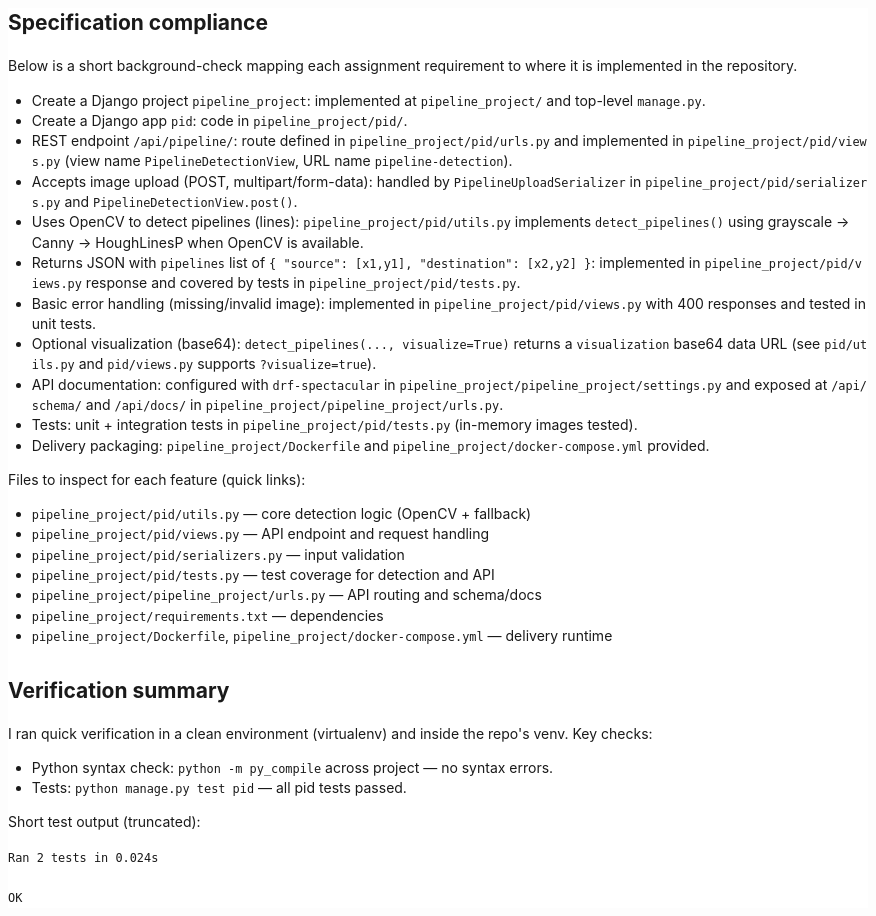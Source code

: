## Specification compliance

Below is a short background-check mapping each assignment requirement to where it is implemented in the repository.

- Create a Django project `pipeline_project`: implemented at `pipeline_project/` and top-level `manage.py`.
- Create a Django app `pid`: code in `pipeline_project/pid/`.
- REST endpoint `/api/pipeline/`: route defined in `pipeline_project/pid/urls.py` and implemented in `pipeline_project/pid/views.py` (view name `PipelineDetectionView`, URL name `pipeline-detection`).
- Accepts image upload (POST, multipart/form-data): handled by `PipelineUploadSerializer` in `pipeline_project/pid/serializers.py` and `PipelineDetectionView.post()`.
- Uses OpenCV to detect pipelines (lines): `pipeline_project/pid/utils.py` implements `detect_pipelines()` using grayscale → Canny → HoughLinesP when OpenCV is available.
- Returns JSON with `pipelines` list of `{ "source": [x1,y1], "destination": [x2,y2] }`: implemented in `pipeline_project/pid/views.py` response and covered by tests in `pipeline_project/pid/tests.py`.
- Basic error handling (missing/invalid image): implemented in `pipeline_project/pid/views.py` with 400 responses and tested in unit tests.
- Optional visualization (base64): `detect_pipelines(..., visualize=True)` returns a `visualization` base64 data URL (see `pid/utils.py` and `pid/views.py` supports `?visualize=true`).
- API documentation: configured with `drf-spectacular` in `pipeline_project/pipeline_project/settings.py` and exposed at `/api/schema/` and `/api/docs/` in `pipeline_project/pipeline_project/urls.py`.
- Tests: unit + integration tests in `pipeline_project/pid/tests.py` (in-memory images tested).
- Delivery packaging: `pipeline_project/Dockerfile` and `pipeline_project/docker-compose.yml` provided.

Files to inspect for each feature (quick links):

- `pipeline_project/pid/utils.py` — core detection logic (OpenCV + fallback)
- `pipeline_project/pid/views.py` — API endpoint and request handling
- `pipeline_project/pid/serializers.py` — input validation
- `pipeline_project/pid/tests.py` — test coverage for detection and API
- `pipeline_project/pipeline_project/urls.py` — API routing and schema/docs
- `pipeline_project/requirements.txt` — dependencies
- `pipeline_project/Dockerfile`, `pipeline_project/docker-compose.yml` — delivery runtime

## Verification summary

I ran quick verification in a clean environment (virtualenv) and inside the repo's venv. Key checks:

- Python syntax check: `python -m py_compile` across project — no syntax errors.
- Tests: `python manage.py test pid` — all pid tests passed.

Short test output (truncated):

```
Ran 2 tests in 0.024s

OK
```
